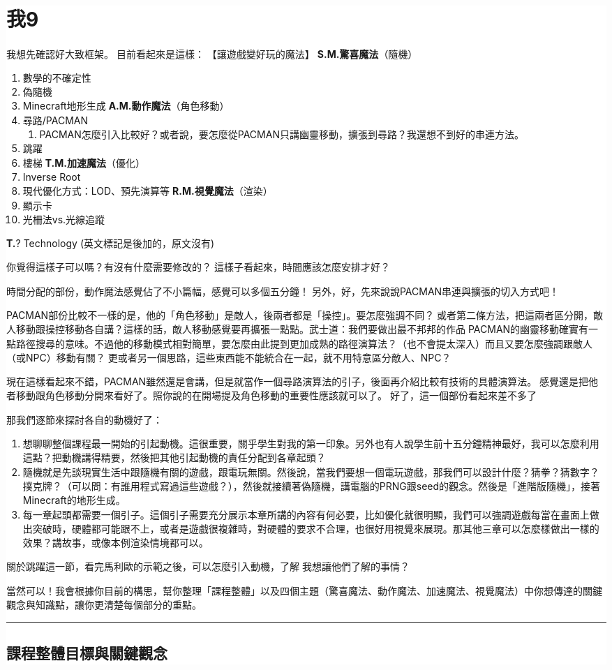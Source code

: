 # 我9
我想先確認好大致框架。
目前看起來是這樣：
【讓遊戲變好玩的魔法】
**S.M.驚喜魔法**（隨機）
1. 數學的不確定性
2. 偽隨機
3. Minecraft地形生成
**A.M.動作魔法**（角色移動）
4. 尋路/PACMAN
	1. PACMAN怎麼引入比較好？或者說，要怎麼從PACMAN只講幽靈移動，擴張到尋路？我還想不到好的串連方法。
5. 跳躍
6. 樓梯
**T.M.加速魔法**（優化）
7. Inverse Root
8. 現代優化方式：LOD、預先演算等
**R.M.視覺魔法**（渲染）
9. 顯示卡
10. 光柵法vs.光線追蹤

**T.**? Technology (英文標記是後加的，原文沒有)

你覺得這樣子可以嗎？有沒有什麼需要修改的？
這樣子看起來，時間應該怎麼安排才好？

時間分配的部份，動作魔法感覺佔了不小篇幅，感覺可以多個五分鐘！
另外，好，先來說說PACMAN串連與擴張的切入方式吧！


PACMAN部份比較不一樣的是，他的「角色移動」是敵人，後兩者都是「操控」。要怎麼強調不同？
或者第二條方法，把這兩者區分開，敵人移動跟操控移動各自講？這樣的話，敵人移動感覺要再擴張一點點。武士道：我們要做出最不邦邦的作品
PACMAN的幽靈移動確實有一點路徑搜尋的意味。不過他的移動模式相對簡單，要怎麼由此提到更加成熟的路徑演算法？（也不會提太深入）而且又要怎麼強調跟敵人（或NPC）移動有關？
更或者另一個思路，這些東西能不能統合在一起，就不用特意區分敵人、NPC？

現在這樣看起來不錯，PACMAN雖然還是會講，但是就當作一個尋路演算法的引子，後面再介紹比較有技術的具體演算法。
感覺還是把他者移動跟角色移動分開來看好了。照你說的在開場提及角色移動的重要性應該就可以了。
好了，這一個部份看起來差不多了


那我們逐節來探討各自的動機好了：

1. 想聊聊整個課程最一開始的引起動機。這很重要，關乎學生對我的第一印象。另外也有人說學生前十五分鐘精神最好，我可以怎麼利用這點？把動機講得精要，然後把其他引起動機的責任分配到各章起頭？
2. 隨機就是先談現實生活中跟隨機有關的遊戲，跟電玩無關。然後說，當我們要想一個電玩遊戲，那我們可以設計什麼？猜拳？猜數字？撲克牌？（可以問：有誰用程式寫過這些遊戲？），然後就接續著偽隨機，講電腦的PRNG跟seed的觀念。然後是「進階版隨機」，接著Minecraft的地形生成。
3. 每一章起頭都需要一個引子。這個引子需要充分展示本章所講的內容有何必要，比如優化就很明顯，我們可以強調遊戲每當在畫面上做出突破時，硬體都可能跟不上，或者是遊戲很複雜時，對硬體的要求不合理，也很好用視覺來展現。那其他三章可以怎麼樣做出一樣的效果？講故事，或像本例渲染情境都可以。


關於跳躍這一節，看完馬利歐的示範之後，可以怎麼引入動機，了解
我想讓他們了解的事情？

當然可以！我會根據你目前的構思，幫你整理「課程整體」以及四個主題（驚喜魔法、動作魔法、加速魔法、視覺魔法）中你想傳達的關鍵觀念與知識點，讓你更清楚每個部分的重點。

---

## 課程整體目標與關鍵觀念
